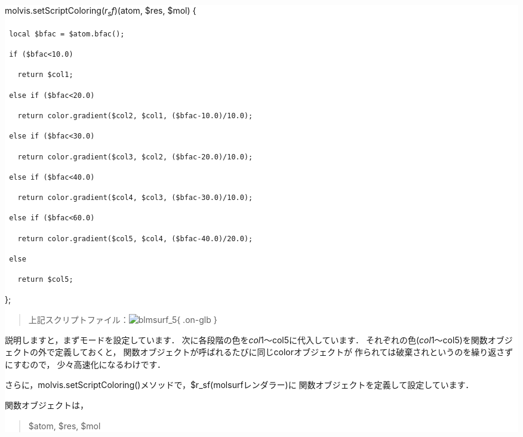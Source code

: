 molvis.setScriptColoring($r_sf) ($atom, $res, $mol) {
```
 local $bfac = $atom.bfac();
```
```
 if ($bfac<10.0)
```
```
   return $col1;
```
```
 else if ($bfac<20.0)
```
```
   return color.gradient($col2, $col1, ($bfac-10.0)/10.0);
```
```
 else if ($bfac<30.0)
```
```
   return color.gradient($col3, $col2, ($bfac-20.0)/10.0);
```
```
 else if ($bfac<40.0)
```
```
   return color.gradient($col4, $col3, ($bfac-30.0)/10.0);
```
```
 else if ($bfac<60.0)
```
```
   return color.gradient($col5, $col4, ($bfac-40.0)/20.0);
```
```
 else
```
```
   return $col5;
```
};
</pre>

> 上記スクリプトファイル：![blmsurf_5](./assets/images/SASPaint/blmsurf_5.qs){ .on-glb }

説明しますと，まずモードを設定しています．
次に各段階の色を$col1〜$col5に代入しています．
それぞれの色($col1〜$col5)を関数オブジェクトの外で定義しておくと，
関数オブジェクトが呼ばれるたびに同じcolorオブジェクトが
作られては破棄されというのを繰り返さずにすむので，
少々高速化になるわけです．

さらに，molvis.setScriptColoring()メソッドで，$r_sf(molsurfレンダラー)に
関数オブジェクトを定義して設定しています．

関数オブジェクトは，

>$atom, $res, $mol
